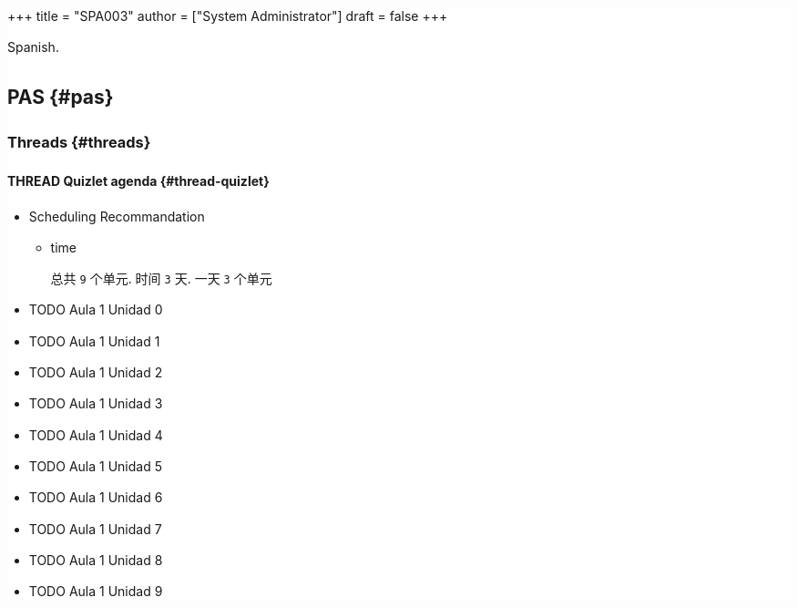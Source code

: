 +++
title = "SPA003"
author = ["System Administrator"]
draft = false
+++

Spanish.


## PAS {#pas}


### Threads {#threads}


#### THREAD Quizlet <span class="tag"><span class="agenda">agenda</span></span> {#thread-quizlet}



-  Scheduling Recommandation

    <!--list-separator-->

    -  time

        总共 `9` 个单元. 时间 `3` 天. 一天 `3` 个单元



- <span class="org-todo todo TODO">TODO</span>  Aula 1 Unidad 0



- <span class="org-todo todo TODO">TODO</span>  Aula 1 Unidad 1



- <span class="org-todo todo TODO">TODO</span>  Aula 1 Unidad 2



- <span class="org-todo todo TODO">TODO</span>  Aula 1 Unidad 3



- <span class="org-todo todo TODO">TODO</span>  Aula 1 Unidad 4



- <span class="org-todo todo TODO">TODO</span>  Aula 1 Unidad 5



- <span class="org-todo todo TODO">TODO</span>  Aula 1 Unidad 6



- <span class="org-todo todo TODO">TODO</span>  Aula 1 Unidad 7



- <span class="org-todo todo TODO">TODO</span>  Aula 1 Unidad 8



- <span class="org-todo todo TODO">TODO</span>  Aula 1 Unidad 9

